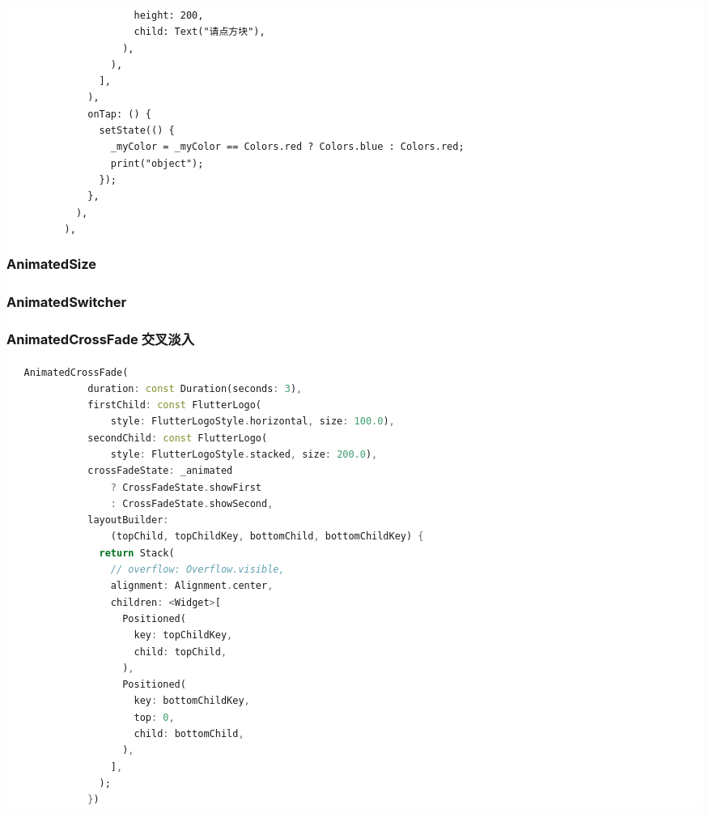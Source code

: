```
                      height: 200,
                      child: Text("请点方块"),
                    ),
                  ),
                ],
              ),
              onTap: () {
                setState(() {
                  _myColor = _myColor == Colors.red ? Colors.blue : Colors.red;
                  print("object");
                });
              },
            ),
          ),
```

### AnimatedSize

```

```

### AnimatedSwitcher

```

```

### AnimatedCrossFade 交叉淡入 

```dart
   AnimatedCrossFade(
              duration: const Duration(seconds: 3),
              firstChild: const FlutterLogo(
                  style: FlutterLogoStyle.horizontal, size: 100.0),
              secondChild: const FlutterLogo(
                  style: FlutterLogoStyle.stacked, size: 200.0),
              crossFadeState: _animated
                  ? CrossFadeState.showFirst
                  : CrossFadeState.showSecond,
              layoutBuilder:
                  (topChild, topChildKey, bottomChild, bottomChildKey) {
                return Stack(
                  // overflow: Overflow.visible,
                  alignment: Alignment.center,
                  children: <Widget>[
                    Positioned(
                      key: topChildKey,
                      child: topChild,
                    ),
                    Positioned(
                      key: bottomChildKey,
                      top: 0,
                      child: bottomChild,
                    ),
                  ],
                );
              })
```
